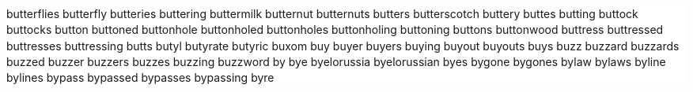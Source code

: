 butterflies
butterfly
butteries
buttering
buttermilk
butternut
butternuts
butters
butterscotch
buttery
buttes
butting
buttock
buttocks
button
buttoned
buttonhole
buttonholed
buttonholes
buttonholing
buttoning
buttons
buttonwood
buttress
buttressed
buttresses
buttressing
butts
butyl
butyrate
butyric
buxom
buy
buyer
buyers
buying
buyout
buyouts
buys
buzz
buzzard
buzzards
buzzed
buzzer
buzzers
buzzes
buzzing
buzzword
by
bye
byelorussia
byelorussian
byes
bygone
bygones
bylaw
bylaws
byline
bylines
bypass
bypassed
bypasses
bypassing
byre